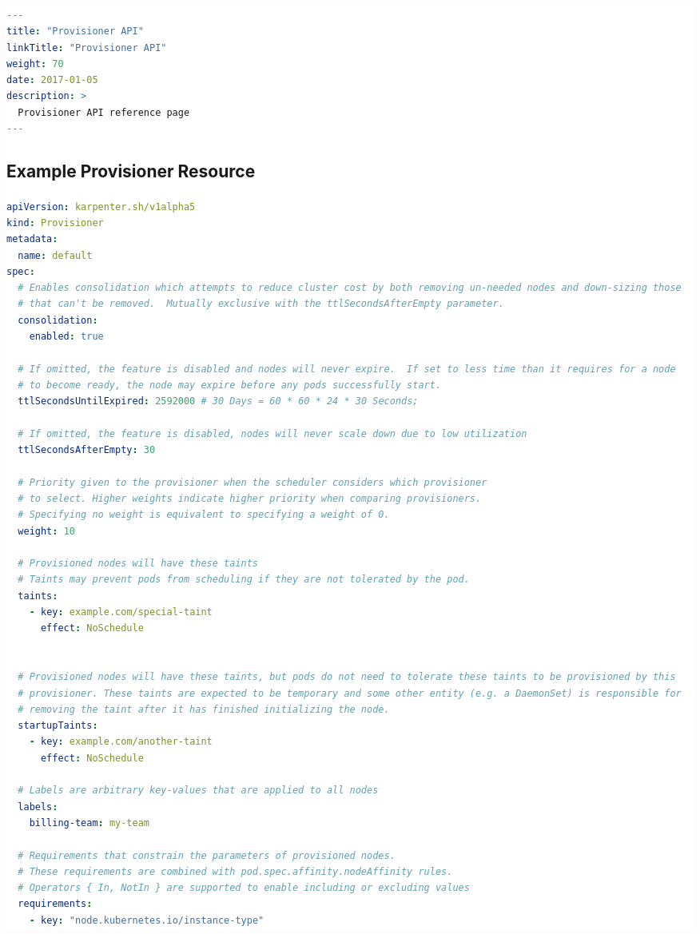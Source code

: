 ```yaml
---
title: "Provisioner API"
linkTitle: "Provisioner API"
weight: 70
date: 2017-01-05
description: >
  Provisioner API reference page
---
```


## Example Provisioner Resource

```yaml
apiVersion: karpenter.sh/v1alpha5
kind: Provisioner
metadata:
  name: default
spec:
  # Enables consolidation which attempts to reduce cluster cost by both removing un-needed nodes and down-sizing those
  # that can't be removed.  Mutually exclusive with the ttlSecondsAfterEmpty parameter.
  consolidation:
    enabled: true

  # If omitted, the feature is disabled and nodes will never expire.  If set to less time than it requires for a node
  # to become ready, the node may expire before any pods successfully start.
  ttlSecondsUntilExpired: 2592000 # 30 Days = 60 * 60 * 24 * 30 Seconds;

  # If omitted, the feature is disabled, nodes will never scale down due to low utilization
  ttlSecondsAfterEmpty: 30

  # Priority given to the provisioner when the scheduler considers which provisioner
  # to select. Higher weights indicate higher priority when comparing provisioners.
  # Specifying no weight is equivalent to specifying a weight of 0.
  weight: 10

  # Provisioned nodes will have these taints
  # Taints may prevent pods from scheduling if they are not tolerated by the pod.
  taints:
    - key: example.com/special-taint
      effect: NoSchedule


  # Provisioned nodes will have these taints, but pods do not need to tolerate these taints to be provisioned by this
  # provisioner. These taints are expected to be temporary and some other entity (e.g. a DaemonSet) is responsible for
  # removing the taint after it has finished initializing the node.
  startupTaints:
    - key: example.com/another-taint
      effect: NoSchedule

  # Labels are arbitrary key-values that are applied to all nodes
  labels:
    billing-team: my-team

  # Requirements that constrain the parameters of provisioned nodes.
  # These requirements are combined with pod.spec.affinity.nodeAffinity rules.
  # Operators { In, NotIn } are supported to enable including or excluding values
  requirements:
    - key: "node.kubernetes.io/instance-type"
```